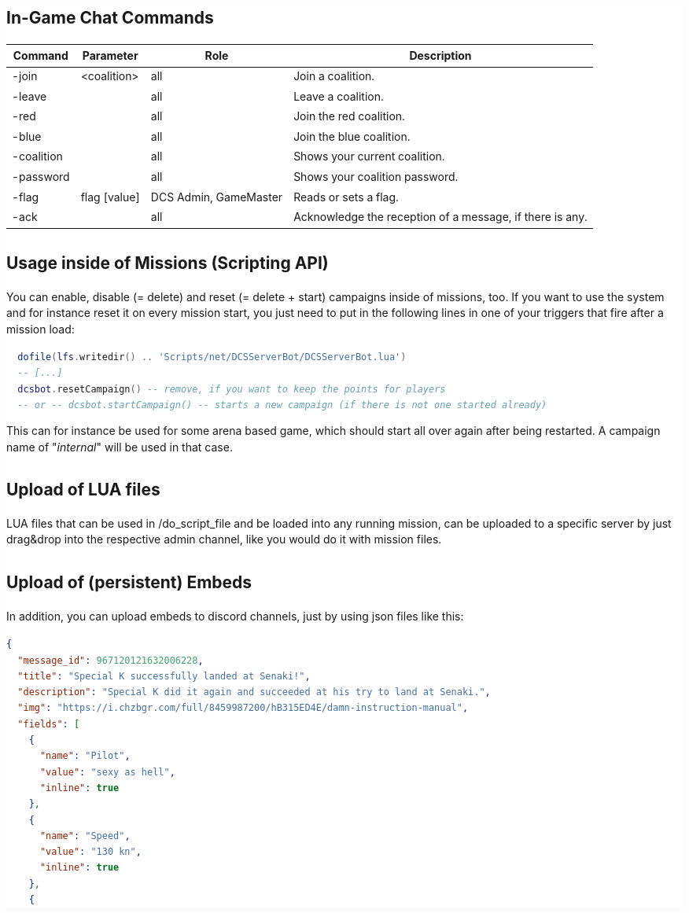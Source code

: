 ## In-Game Chat Commands
| Command    | Parameter     | Role                  | Description                                              |
|------------|---------------|-----------------------|----------------------------------------------------------|
| -join      | \<coalition\> | all                   | Join a coalition.                                        |
| -leave     |               | all                   | Leave a coalition.                                       |
| -red       |               | all                   | Join the red coalition.                                  |
| -blue      |               | all                   | Join the blue coalition.                                 |
| -coalition |               | all                   | Shows your current coalition.                            |
| -password  |               | all                   | Shows your coalition password.                           |
| -flag      | flag [value]  | DCS Admin, GameMaster | Reads or sets a flag.                                    |
| -ack       |               | all                   | Acknowledge the reception of a message, if there is any. |

## Usage inside of Missions (Scripting API)
You can enable, disable (= delete) and reset (= delete + start) campaigns inside of missions, too. If you want to use 
the system and for instance reset it on every mission start, you just need to put in the following lines in one of 
your triggers that fire after a mission load:
```lua
  dofile(lfs.writedir() .. 'Scripts/net/DCSServerBot/DCSServerBot.lua')
  -- [...]
  dcsbot.resetCampaign() -- remove, if you want to keep the points for players
  -- or -- dcsbot.startCampaign() -- starts a new campaign (if there is not one started already)
```
This can for instance be used for some arena based game, which should start all over again after being restarted.
A campaign name of "_internal_" will be used in that case.

## Upload of LUA files
LUA files that can be used in /do_script_file and be loaded into any running mission, can be uploaded to a specific
server by just drag&drop into the respective admin channel, like you would do it with mission files.

## Upload of (persistent) Embeds

In addition, you can upload embeds to discord channels, just by using json files like this:

```json
{
  "message_id": 967120121632006228,
  "title": "Special K successfully landed at Senaki!",
  "description": "Special K did it again and succeeded at his try to land at Senaki.",
  "img": "https://i.chzbgr.com/full/8459987200/hB315ED4E/damn-instruction-manual",
  "fields": [
    {
      "name": "Pilot",
      "value": "sexy as hell",
      "inline": true
    },
    {
      "name": "Speed",
      "value": "130 kn",
      "inline": true
    },
    {
```